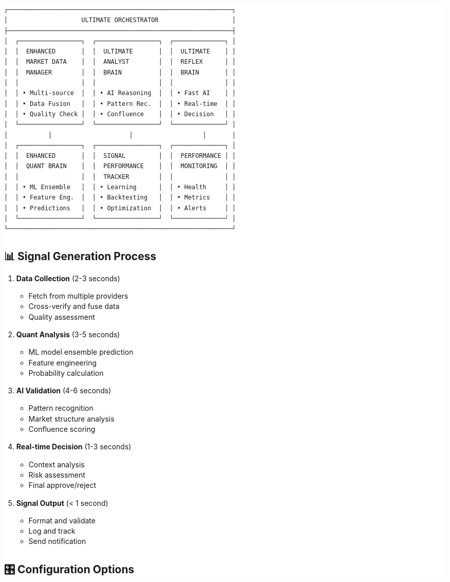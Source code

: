 ```
┌─────────────────────────────────────────────────────────────┐
│                    ULTIMATE ORCHESTRATOR                    │
├─────────────────────────────────────────────────────────────┤
│  ┌─────────────────┐  ┌─────────────────┐  ┌──────────────┐ │
│  │  ENHANCED       │  │  ULTIMATE       │  │  ULTIMATE    │ │
│  │  MARKET DATA    │  │  ANALYST        │  │  REFLEX      │ │
│  │  MANAGER        │  │  BRAIN          │  │  BRAIN       │ │
│  │                 │  │                 │  │              │ │
│  │ • Multi-source  │  │ • AI Reasoning  │  │ • Fast AI    │ │
│  │ • Data Fusion   │  │ • Pattern Rec.  │  │ • Real-time  │ │
│  │ • Quality Check │  │ • Confluence    │  │ • Decision   │ │
│  └─────────────────┘  └─────────────────┘  └──────────────┘ │
│           │                     │                   │       │
│  ┌─────────────────┐  ┌─────────────────┐  ┌──────────────┐ │
│  │  ENHANCED       │  │  SIGNAL         │  │  PERFORMANCE │ │
│  │  QUANT BRAIN    │  │  PERFORMANCE    │  │  MONITORING  │ │
│  │                 │  │  TRACKER        │  │              │ │
│  │ • ML Ensemble   │  │ • Learning      │  │ • Health     │ │
│  │ • Feature Eng.  │  │ • Backtesting   │  │ • Metrics    │ │
│  │ • Predictions   │  │ • Optimization  │  │ • Alerts     │ │
│  └─────────────────┘  └─────────────────┘  └──────────────┘ │
└─────────────────────────────────────────────────────────────┘
```

## 📊 Signal Generation Process

1. **Data Collection** (2-3 seconds)
   - Fetch from multiple providers
   - Cross-verify and fuse data
   - Quality assessment

2. **Quant Analysis** (3-5 seconds)
   - ML model ensemble prediction
   - Feature engineering
   - Probability calculation

3. **AI Validation** (4-6 seconds)
   - Pattern recognition
   - Market structure analysis
   - Confluence scoring

4. **Real-time Decision** (1-3 seconds)
   - Context analysis
   - Risk assessment
   - Final approve/reject

5. **Signal Output** (< 1 second)
   - Format and validate
   - Log and track
   - Send notification

## 🎛️ Configuration Options
